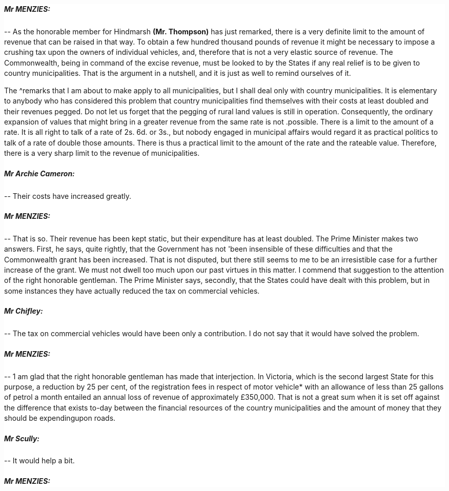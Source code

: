 ##### Mr MENZIES:

-- As the honorable member for Hindmarsh  **(Mr. Thompson)**  has just remarked, there is a very definite limit to the amount of revenue that can be raised in that way. To obtain a few hundred thousand pounds of revenue it might be necessary to impose a crushing tax upon the owners of individual vehicles, and, therefore that is not a very elastic source of revenue. The Commonwealth, being in command of the excise revenue, must be looked to by the States if any real relief is to be given to country municipalities. That is the argument in a nutshell, and it is just as well to remind ourselves of it. 

The ^remarks that I am about to make apply to all municipalities, but I shall deal only with country municipalities. It is elementary to anybody who has considered this problem that country municipalities find themselves with their costs at least doubled and their revenues pegged. Do not let us forget that the pegging of rural land values is still in operation. Consequently, the ordinary expansion of values that might bring in a greater revenue from the same rate is not .possible. There is a limit to the amount of a rate. It is all right to talk of a rate of 2s. 6d. or 3s., but nobody engaged in municipal affairs would regard it as practical politics to talk of a rate of double those amounts. There is thus a practical limit to the amount of the rate and the rateable value. Therefore, there is a very sharp limit to the revenue of municipalities. 

##### Mr Archie Cameron:

--  Their costs have increased greatly. 

##### Mr MENZIES:

-- That is so. Their revenue has been kept static, but their expenditure has at least doubled. The Prime Minister makes two answers. First, he says, quite rightly, that the Government has not 'been insensible of these difficulties and that the Commonwealth grant has been increased. That is not disputed, but there still seems to me to be an irresistible case for a further increase of the grant. We must not dwell too much upon our past virtues in this matter. I commend that suggestion to the attention of the right honorable gentleman. The Prime Minister says, secondly, that the States could have dealt with this problem, but in some instances they have actually reduced the tax on commercial vehicles. 

##### Mr Chifley:

--  The tax on commercial vehicles would have been only a contribution. I do not say that it would have solved the problem. 

##### Mr MENZIES:

-- 1 am glad that the right honorable gentleman has made that interjection. In Victoria, which is the second largest State for this purpose, a reduction by 25 per cent, of the registration fees in respect of motor vehicle* with an allowance of less than 25 gallons of petrol a month entailed an annual loss of revenue of approximately £350,000. That is not a great sum when it is set off against the difference that exists to-day between the financial resources of the country municipalities and the amount of money that they should be expendingupon roads. 

##### Mr Scully:

--  It would help a bit. 

##### Mr MENZIES:
